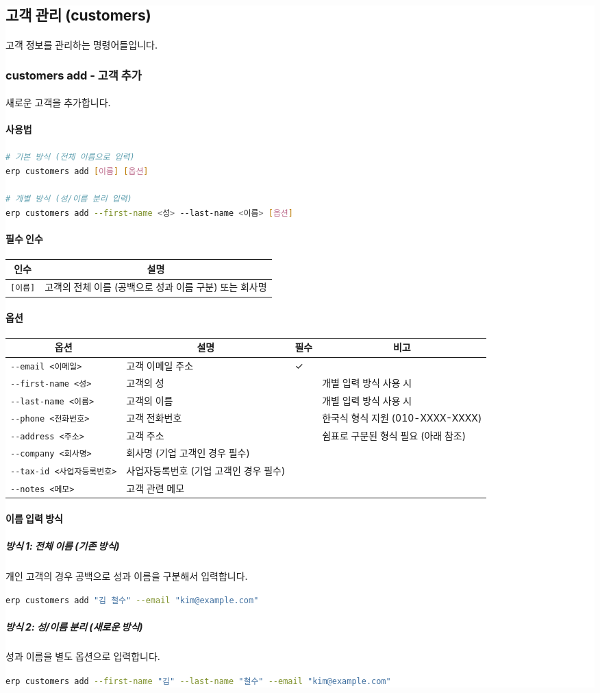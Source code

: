 
## 고객 관리 (customers)

고객 정보를 관리하는 명령어들입니다.

### customers add - 고객 추가

새로운 고객을 추가합니다.

#### 사용법
```bash
# 기본 방식 (전체 이름으로 입력)
erp customers add [이름] [옵션]

# 개별 방식 (성/이름 분리 입력)
erp customers add --first-name <성> --last-name <이름> [옵션]
```

#### 필수 인수
| 인수 | 설명 |
|------|------|
| `[이름]` | 고객의 전체 이름 (공백으로 성과 이름 구분) 또는 회사명 |

#### 옵션
| 옵션 | 설명 | 필수 | 비고 |
|------|------|------|------|
| `--email <이메일>` | 고객 이메일 주소 | ✓ | |
| `--first-name <성>` | 고객의 성 | | 개별 입력 방식 사용 시 |
| `--last-name <이름>` | 고객의 이름 | | 개별 입력 방식 사용 시 |
| `--phone <전화번호>` | 고객 전화번호 | | 한국식 형식 지원 (010-XXXX-XXXX) |
| `--address <주소>` | 고객 주소 | | 쉼표로 구분된 형식 필요 (아래 참조) |
| `--company <회사명>` | 회사명 (기업 고객인 경우 필수) | | |
| `--tax-id <사업자등록번호>` | 사업자등록번호 (기업 고객인 경우 필수) | | |
| `--notes <메모>` | 고객 관련 메모 | | |

#### 이름 입력 방식

##### 방식 1: 전체 이름 (기존 방식)
개인 고객의 경우 공백으로 성과 이름을 구분해서 입력합니다.
```bash
erp customers add "김 철수" --email "kim@example.com"
```

##### 방식 2: 성/이름 분리 (새로운 방식)
성과 이름을 별도 옵션으로 입력합니다.
```bash
erp customers add --first-name "김" --last-name "철수" --email "kim@example.com"
```
